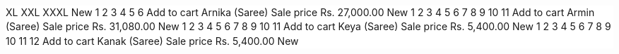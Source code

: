 XL
XXL
XXXL
New
1
2
3
4
5
6
Add to cart
Arnika (Saree)
Sale price
Rs. 27,000.00
New
1
2
3
4
5
6
7
8
9
10
11
Add to cart
Armin (Saree)
Sale price
Rs. 31,080.00
New
1
2
3
4
5
6
7
8
9
10
11
Add to cart
Keya (Saree)
Sale price
Rs. 5,400.00
New
1
2
3
4
5
6
7
8
9
10
11
12
Add to cart
Kanak (Saree)
Sale price
Rs. 5,400.00
New